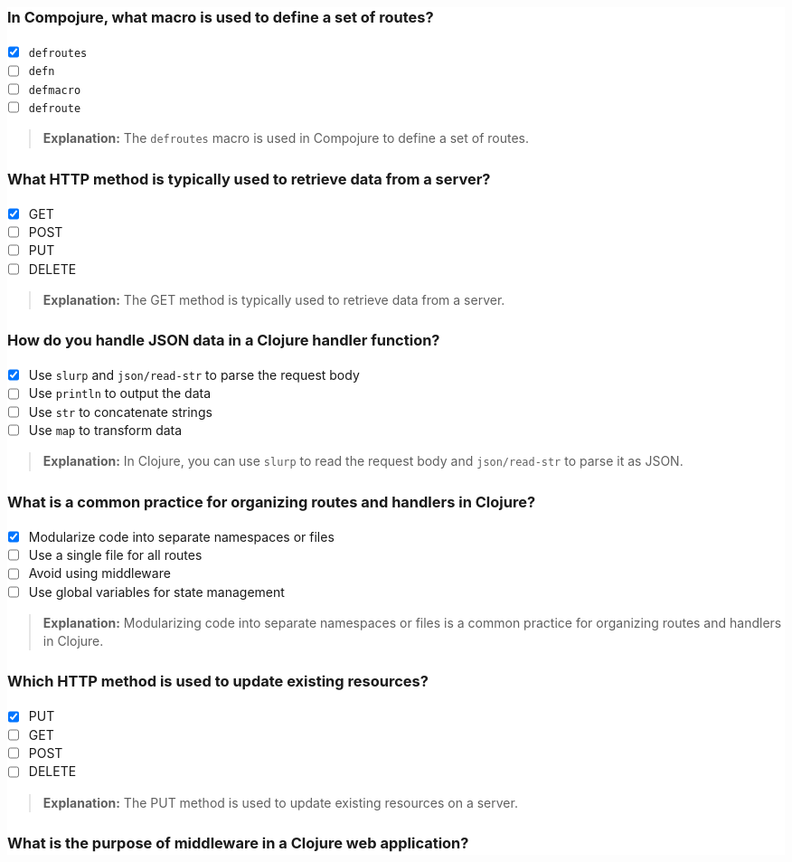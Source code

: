 ### In Compojure, what macro is used to define a set of routes?

- [x] `defroutes`
- [ ] `defn`
- [ ] `defmacro`
- [ ] `defroute`

> **Explanation:** The `defroutes` macro is used in Compojure to define a set of routes.

### What HTTP method is typically used to retrieve data from a server?

- [x] GET
- [ ] POST
- [ ] PUT
- [ ] DELETE

> **Explanation:** The GET method is typically used to retrieve data from a server.

### How do you handle JSON data in a Clojure handler function?

- [x] Use `slurp` and `json/read-str` to parse the request body
- [ ] Use `println` to output the data
- [ ] Use `str` to concatenate strings
- [ ] Use `map` to transform data

> **Explanation:** In Clojure, you can use `slurp` to read the request body and `json/read-str` to parse it as JSON.

### What is a common practice for organizing routes and handlers in Clojure?

- [x] Modularize code into separate namespaces or files
- [ ] Use a single file for all routes
- [ ] Avoid using middleware
- [ ] Use global variables for state management

> **Explanation:** Modularizing code into separate namespaces or files is a common practice for organizing routes and handlers in Clojure.

### Which HTTP method is used to update existing resources?

- [x] PUT
- [ ] GET
- [ ] POST
- [ ] DELETE

> **Explanation:** The PUT method is used to update existing resources on a server.

### What is the purpose of middleware in a Clojure web application?
